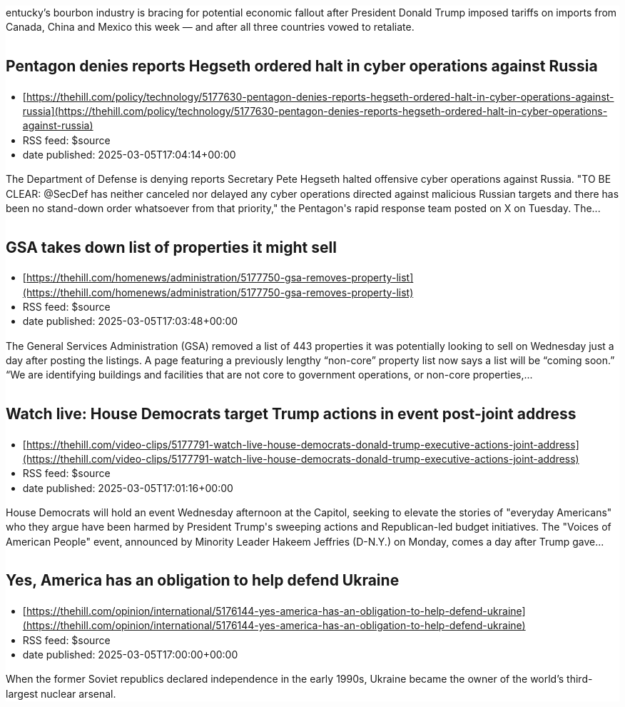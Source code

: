 entucky’s bourbon industry is bracing for potential economic fallout after President Donald Trump imposed tariffs on imports from Canada, China and Mexico this week — and after all three countries vowed to retaliate.

## Pentagon denies reports Hegseth ordered halt in cyber operations against Russia
 - [https://thehill.com/policy/technology/5177630-pentagon-denies-reports-hegseth-ordered-halt-in-cyber-operations-against-russia](https://thehill.com/policy/technology/5177630-pentagon-denies-reports-hegseth-ordered-halt-in-cyber-operations-against-russia)
 - RSS feed: $source
 - date published: 2025-03-05T17:04:14+00:00

The Department of Defense is denying reports Secretary Pete Hegseth halted offensive cyber operations against Russia. "TO BE CLEAR: @SecDef has neither canceled nor delayed any cyber operations directed against malicious Russian targets and there has been no stand-down order whatsoever from that priority," the Pentagon's rapid response team posted on X on Tuesday. The...

## GSA takes down list of properties it might sell
 - [https://thehill.com/homenews/administration/5177750-gsa-removes-property-list](https://thehill.com/homenews/administration/5177750-gsa-removes-property-list)
 - RSS feed: $source
 - date published: 2025-03-05T17:03:48+00:00

The General Services Administration (GSA) removed a list of 443 properties it was potentially looking to sell on Wednesday just a day after posting the listings.  A page featuring a previously lengthy “non-core” property list now says a list will be “coming soon.” “We are identifying buildings and facilities that are not core to government operations, or non-core properties,...

## Watch live: House Democrats target Trump actions in event post-joint address
 - [https://thehill.com/video-clips/5177791-watch-live-house-democrats-donald-trump-executive-actions-joint-address](https://thehill.com/video-clips/5177791-watch-live-house-democrats-donald-trump-executive-actions-joint-address)
 - RSS feed: $source
 - date published: 2025-03-05T17:01:16+00:00

House Democrats will hold an event Wednesday afternoon at the Capitol, seeking to elevate the stories of "everyday Americans" who they argue have been harmed by President Trump's sweeping actions and Republican-led budget initiatives. The "Voices of American People" event, announced by Minority Leader Hakeem Jeffries (D-N.Y.) on Monday, comes a day after Trump gave...

## Yes, America has an obligation to help defend Ukraine
 - [https://thehill.com/opinion/international/5176144-yes-america-has-an-obligation-to-help-defend-ukraine](https://thehill.com/opinion/international/5176144-yes-america-has-an-obligation-to-help-defend-ukraine)
 - RSS feed: $source
 - date published: 2025-03-05T17:00:00+00:00

When the former Soviet republics declared independence in the early 1990s, Ukraine became the owner of the world’s third-largest nuclear arsenal.
